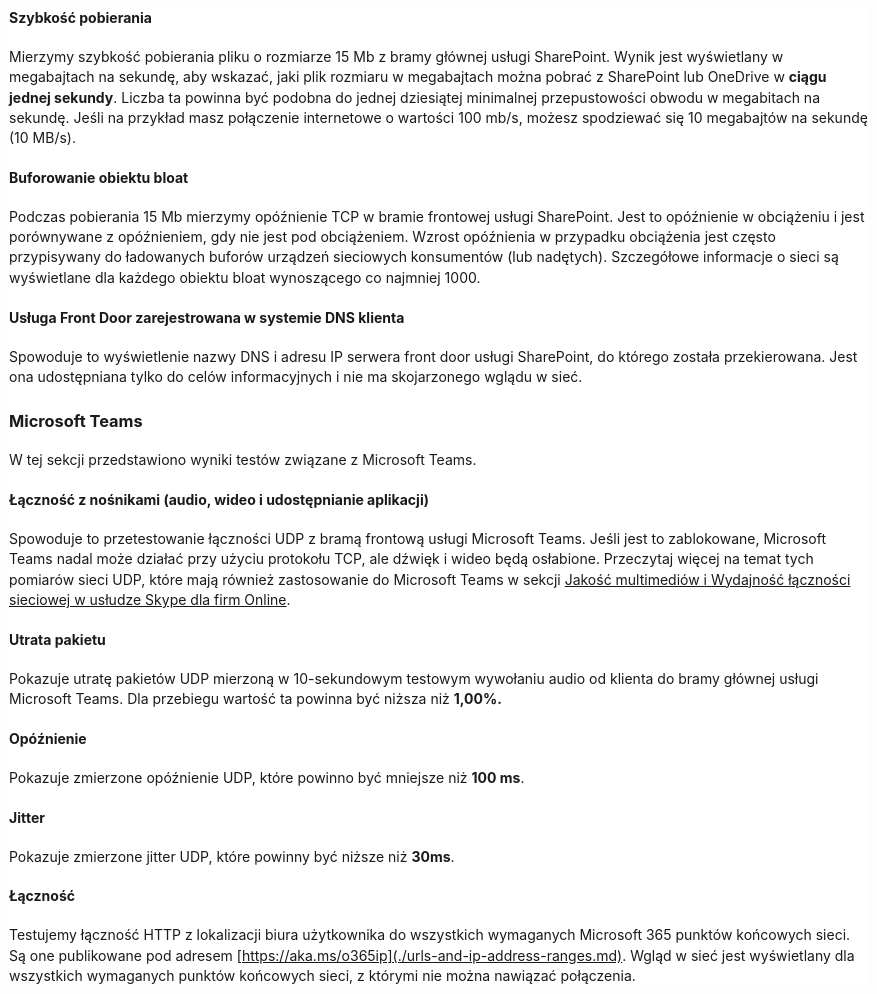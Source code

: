 #### <a name="download-speed"></a>Szybkość pobierania

Mierzymy szybkość pobierania pliku o rozmiarze 15 Mb z bramy głównej usługi SharePoint. Wynik jest wyświetlany w megabajtach na sekundę, aby wskazać, jaki plik rozmiaru w megabajtach można pobrać z SharePoint lub OneDrive w **ciągu jednej sekundy**. Liczba ta powinna być podobna do jednej dziesiątej minimalnej przepustowości obwodu w megabitach na sekundę. Jeśli na przykład masz połączenie internetowe o wartości 100 mb/s, możesz spodziewać się 10 megabajtów na sekundę (10 MB/s).

#### <a name="buffer-bloat"></a>Buforowanie obiektu bloat

Podczas pobierania 15 Mb mierzymy opóźnienie TCP w bramie frontowej usługi SharePoint. Jest to opóźnienie w obciążeniu i jest porównywane z opóźnieniem, gdy nie jest pod obciążeniem. Wzrost opóźnienia w przypadku obciążenia jest często przypisywany do ładowanych buforów urządzeń sieciowych konsumentów (lub nadętych). Szczegółowe informacje o sieci są wyświetlane dla każdego obiektu bloat wynoszącego co najmniej 1000.

#### <a name="service-front-door-recorded-in-the-client-dns"></a>Usługa Front Door zarejestrowana w systemie DNS klienta

Spowoduje to wyświetlenie nazwy DNS i adresu IP serwera front door usługi SharePoint, do którego została przekierowana. Jest ona udostępniana tylko do celów informacyjnych i nie ma skojarzonego wglądu w sieć.

### <a name="microsoft-teams"></a>Microsoft Teams

W tej sekcji przedstawiono wyniki testów związane z Microsoft Teams.

#### <a name="media-connectivity-audio-video-and-application-sharing"></a>Łączność z nośnikami (audio, wideo i udostępnianie aplikacji)

Spowoduje to przetestowanie łączności UDP z bramą frontową usługi Microsoft Teams. Jeśli jest to zablokowane, Microsoft Teams nadal może działać przy użyciu protokołu TCP, ale dźwięk i wideo będą osłabione. Przeczytaj więcej na temat tych pomiarów sieci UDP, które mają również zastosowanie do Microsoft Teams w sekcji [Jakość multimediów i Wydajność łączności sieciowej w usłudze Skype dla firm Online](/skypeforbusiness/optimizing-your-network/media-quality-and-network-connectivity-performance).

#### <a name="packet-loss"></a>Utrata pakietu

Pokazuje utratę pakietów UDP mierzoną w 10-sekundowym testowym wywołaniu audio od klienta do bramy głównej usługi Microsoft Teams. Dla przebiegu wartość ta powinna być niższa niż **1,00%.**

#### <a name="latency"></a>Opóźnienie

Pokazuje zmierzone opóźnienie UDP, które powinno być mniejsze niż **100 ms**.

#### <a name="jitter"></a>Jitter

Pokazuje zmierzone jitter UDP, które powinny być niższe niż **30ms**.

#### <a name="connectivity"></a>Łączność

Testujemy łączność HTTP z lokalizacji biura użytkownika do wszystkich wymaganych Microsoft 365 punktów końcowych sieci. Są one publikowane pod adresem [https://aka.ms/o365ip](./urls-and-ip-address-ranges.md). Wgląd w sieć jest wyświetlany dla wszystkich wymaganych punktów końcowych sieci, z którymi nie można nawiązać połączenia.
